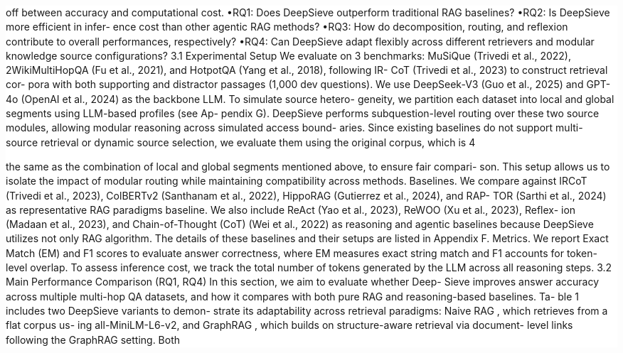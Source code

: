 off between accuracy and computational cost.
•RQ1: Does DeepSieve outperform traditional
RAG baselines?
•RQ2: Is DeepSieve more efficient in infer-
ence cost than other agentic RAG methods?
•RQ3: How do decomposition, routing, and
reflexion contribute to overall performances,
respectively?
•RQ4: Can DeepSieve adapt flexibly across
different retrievers and modular knowledge
source configurations?
3.1 Experimental Setup
We evaluate on 3 benchmarks: MuSiQue (Trivedi
et al., 2022), 2WikiMultiHopQA (Fu et al., 2021),
and HotpotQA (Yang et al., 2018), following IR-
CoT (Trivedi et al., 2023) to construct retrieval cor-
pora with both supporting and distractor passages
(1,000 dev questions). We use DeepSeek-V3 (Guo
et al., 2025) and GPT-4o (OpenAI et al., 2024)
as the backbone LLM. To simulate source hetero-
geneity, we partition each dataset into local and
global segments using LLM-based profiles (see Ap-
pendix G). DeepSieve performs subquestion-level
routing over these two source modules, allowing
modular reasoning across simulated access bound-
aries. Since existing baselines do not support multi-
source retrieval or dynamic source selection, we
evaluate them using the original corpus, which is
4

the same as the combination of local and global
segments mentioned above, to ensure fair compari-
son. This setup allows us to isolate the impact of
modular routing while maintaining compatibility
across methods.
Baselines. We compare against IRCoT (Trivedi
et al., 2023), ColBERTv2 (Santhanam et al., 2022),
HippoRAG (Gutierrez et al., 2024), and RAP-
TOR (Sarthi et al., 2024) as representative RAG
paradigms baseline. We also include ReAct (Yao
et al., 2023), ReWOO (Xu et al., 2023), Reflex-
ion (Madaan et al., 2023), and Chain-of-Thought
(CoT) (Wei et al., 2022) as reasoning and agentic
baselines because DeepSieve utilizes not only RAG
algorithm. The details of these baselines and their
setups are listed in Appendix F.
Metrics. We report Exact Match (EM) and F1
scores to evaluate answer correctness, where EM
measures exact string match and F1 accounts for
token-level overlap. To assess inference cost, we
track the total number of tokens generated by the
LLM across all reasoning steps.
3.2 Main Performance Comparison (RQ1,
RQ4)
In this section, we aim to evaluate whether Deep-
Sieve improves answer accuracy across multiple
multi-hop QA datasets, and how it compares with
both pure RAG and reasoning-based baselines. Ta-
ble 1 includes two DeepSieve variants to demon-
strate its adaptability across retrieval paradigms:
Naive RAG , which retrieves from a flat corpus us-
ing all-MiniLM-L6-v2, and GraphRAG , which
builds on structure-aware retrieval via document-
level links following the GraphRAG setting. Both